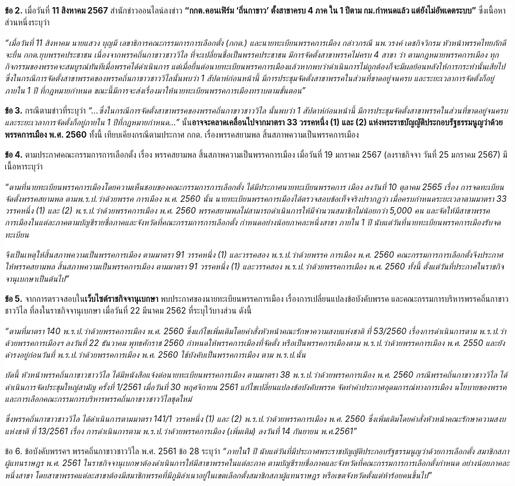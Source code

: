 **ข้อ 2.** เมื่อวันที่ **11 สิงหาคม 2567** สำนักข่าวออนไลน์ลงข่าว **“กกต.คอนเฟิร์ม ‘ถิ่นกาขาว’ ตั้งสาขาครบ 4 ภาค ใน 1 ปีตาม กม.กำหนดแล้ว แต่ยังไม่อัพเดตระบบ”** ซึ่งเนื้อหาส่วนหนึ่งระบุว่า

_“เมื่อวันที่ 11 สิงหาคม นายแสวง บุญมี เลขาธิการคณะกรรมการการเลือกตั้ง (กกต.) และนายทะเบียนพรรคการเมือง กล่าวกรณี นพ.วรงค์ เดชกิจวิกรม หัวหน้าพรรคไทยภักดี จะยื่น กกต.ยุบพรรคประชาชน เนื่องจากพรรคถิ่นกาขาวชาววิไล ที่จะเปลี่ยนชื่อเป็นพรรคประชาชน มีการจัดตั้งสาขาพรรคไม่ครบ 4 สาขา ว่า ตามกฎหมายพรรคการเมือง ทุกกิจกรรมของพรรคจะสมบูรณ์ทันทีเมื่อพรรคได้ดำเนินการ แต่เมื่อยื่นต่อนายทะเบียนพรรคการเมืองแล้วหากพบว่าดำเนินการไม่ถูกต้องก็จะมีผลย้อนหลังให้การกระทำนั้นเสียไป ซึ่งในกรณีการจัดตั้งสาขาพรรคของพรรคถิ่นกาขาวชาววิไลนั้นพบว่า 1 สัปดาห์ก่อนหน้านี้ มีการประชุมจัดตั้งสาขาพรรคในส่วนที่ขาดอยู่จนครบ และระยะเวลาการจัดตั้งก็อยู่ภายใน 1 ปี ที่กฎหมายกำหนด ขณะนี้มีการจะส่งเรื่องมาให้นายทะเบียนพรรคการเมืองทราบตามขั้นตอน”_

**ข้อ 3.** กรณีตามข่าวที่ระบุว่า _“...ซึ่งในกรณีการจัดตั้งสาขาพรรคของพรรคถิ่นกาขาวชาววิไล นั้นพบว่า 1 สัปดาห์ก่อนหน้านี้ มีการประชุมจัดตั้งสาขาพรรคในส่วนที่ขาดอยู่จนครบ และระยะเวลาการจัดตั้งก็อยู่ภายใน 1 ปีที่กฎหมายกำหนด...”_ นั้น**อาจจะคลาดเคลื่อนไปจากมาตรา 33 วรรคหนึ่ง (1) และ (2) แห่งพระราชบัญญัติประกอบรัฐธรรมนูญว่าด้วยพรรคการเมือง พ.ศ. 2560** ทั้งนี้ เทียบเคียงกรณีตามประกาศ กกต. เรื่องพรรคสยามพล สิ้นสภาพความเป็นพรรคการเมือง

**ข้อ 4.** ตามประกาศคณะกรรมการการเลือกตั้ง เรื่อง พรรคสยามพล สิ้นสภาพความเป็นพรรคการเมือง เมื่อวันที่ 19 มกราคม 2567 (ลงราชกิจจา วันที่ 25 มกราคม 2567) มีเนื้อหาระบุว่า

_“ตามที่นายทะเบียนพรรคการเมืองโดยความเห็นชอบของคณะกรรมการการเลือกตั้ง ได้มีประกาศนายทะเบียนพรรคการ เมือง ลงวันที่ 10 ตุลาคม 2565 เรื่อง การจดทะเบียนจัดตั้งพรรคสยามพล ตามพ.ร.ป.ว่าด้วยพรรค การเมือง พ.ศ. 2560 นั้น นายทะเบียนพรรคการเมืองได้ตรวจสอบข้อเท็จจริงปรากฏว่า เมื่อครบกำหนดระยะเวลาตามมาตรา 33 วรรคหนึ่ง (1) และ (2) พ.ร.ป.ว่าด้วยพรรคการเมือง พ.ศ. 2560 พรรคสยามพลไม่สามารถดำเนินการให้มีจำนวนสมาชิกไม่น้อยกว่า 5,000 คน และจัดให้มีสาขาพรรค การเมืองในแต่ละภาคตามบัญชีรายชื่อภาคและจังหวัดที่คณะกรรมการการเลือกตั้ง กำหนดอย่างน้อยภาคละหนึ่งสาขา ภายใน 1 ปี นับแต่วันที่นายทะเบียนพรรคการเมืองรับจดทะเบียน_

_จึงเป็นเหตุให้สิ้นสภาพความเป็นพรรคการเมือง ตามมาตรา 91 วรรคหนึ่ง (1) และวรรคสอง พ.ร.ป.ว่าด้วยพรรค การเมือง พ.ศ. 2560 คณะกรรมการการเลือกตั้งจึงประกาศให้พรรคสยามพล สิ้นสภาพความเป็นพรรคการเมือง ตามมาตรา 91 วรรคหนึ่ง (1) และวรรคสอง พ.ร.ป.ว่าด้วยพรรคการเมือง พ.ศ. 2560 ทั้งนี้ ตั้งแต่วันที่ประกาศในราชกิจจานุเบกษาเป็นต้นไป”_

**ข้อ 5.** จากการตรวจสอบใน**เว็บไซต์ราชกิจจานุเบกษา** พบประกาศของนายทะเบียนพรรคการเมือง เรื่องการเปลี่ยนแปลงข้อบังคับพรรค และคณะกรรมการบริหารพรรคถิ่นกาขาวชาววิไล ที่ลงในราชกิจจานุเบกษา เมื่อวันที่ 22 มีนาคม 2562 ที่ระบุไว้บางส่วน ดังนี้

_“ตามที่มาตรา 140 พ.ร.ป.ว่าด้วยพรรคการเมือง พ.ศ. 2560 ซึ่งแก้ไขเพิ่มเติมโดยคำสั่งหัวหน้าคณะรักษาความสงบแห่งชาติ ที่ 53/2560 เรื่องการดำเนินการตาม พ.ร.ป.ว่าด้วยพรรคการเมืองฯ ลงวันที่ 22 ธันวาคม พุทธศักราช 2560 กำหนดให้พรรคการเมืองที่จัดตั้ง หรือเป็นพรรคการเมืองตาม พ.ร.ป.ว่าด้วยพรรคการเมือง พ.ศ. 2550 และยังดำรงอยู่ก่อนวันที่ พ.ร.ป.ว่าด้วยพรรคการเมือง พ.ศ. 2560 ใช้บังคับเป็นพรรคการเมือง ตาม พ.ร.ป.นั้น_

_บัดนี้ หัวหน้าพรรคถิ่นกาขาวชาววิไล ได้มีหนังสือแจ้งต่อนายทะเบียนพรรคการเมือง ตามมาตรา 38 พ.ร.ป.ว่าด้วยพรรคการเมือง พ.ศ. 2560 กรณีพรรคถิ่นกาขาวชาววิไล ได้ดำเนินการจัดประชุมใหญ่สามัญ ครั้งที่ 1/2561 เมื่อวันที่ 30 พฤศจิกายน 2561 แก้ไขเปลี่ยนแปลงข้อบังคับพรรค จัดทำคำประกาศอุดมการณ์ทางการเมือง นโยบายของพรรค และการเลือกคณะกรรมการบริหารพรรคถิ่นกาขาวชาววิไลชุดใหม่_

_ซึ่งพรรคถิ่นกาขาวชาววิไล ได้ดำเนินการตามมาตรา 141/1 วรรคหนึ่ง (1) และ (2) พ.ร.ป.ว่าด้วยพรรคการเมือง พ.ศ. 2560 ซึ่งเพิ่มเติมโดยคำสั่งหัวหน้าคณะรักษาความสงบแห่งชาติ ที่ 13/2561 เรื่อง การดำเนินการตาม พ.ร.ป.ว่าด้วยพรรคการเมือง (เพิ่มเติม) ลงวันที่ 14 กันยายน พ.ศ.2561”_

ข้อ 6. ข้อบังคับพรรคฯ พรรคถิ่นกาขาวชาววิไล พ.ศ. 2561 ข้อ 28 ระบุว่า _“ภายใน1 ปี นับแต่วันที่มีประกาศพระราชบัญญัติประกอบรัฐธรรมนูญว่าด้วยการเลือกตั้ง สมาชิกสภาผู้แทนราษฎร พ.ศ. 2561 ในราชกิจจานุเบกษาต้องดำเนินการให้มีสาขาพรรคในแต่ละภาค ตามบัญชีรายชื่อภาคและจังหวัดที่คณะกรรมการการเลือกตั้งกำหนด อย่างน้อยภาคละหนึ่งสาขา โดยสาขาพรรคแต่ละสาขาต้องมีสมาชิกพรรคที่มีภูมิลำเนาอยู่ในเขตเลือกตั้งสมาชิกสภาผู้แทนราษฎร หรือเขตจังหวัดตั้งแต่ห้าร้อยคนขึ้นไป”_
